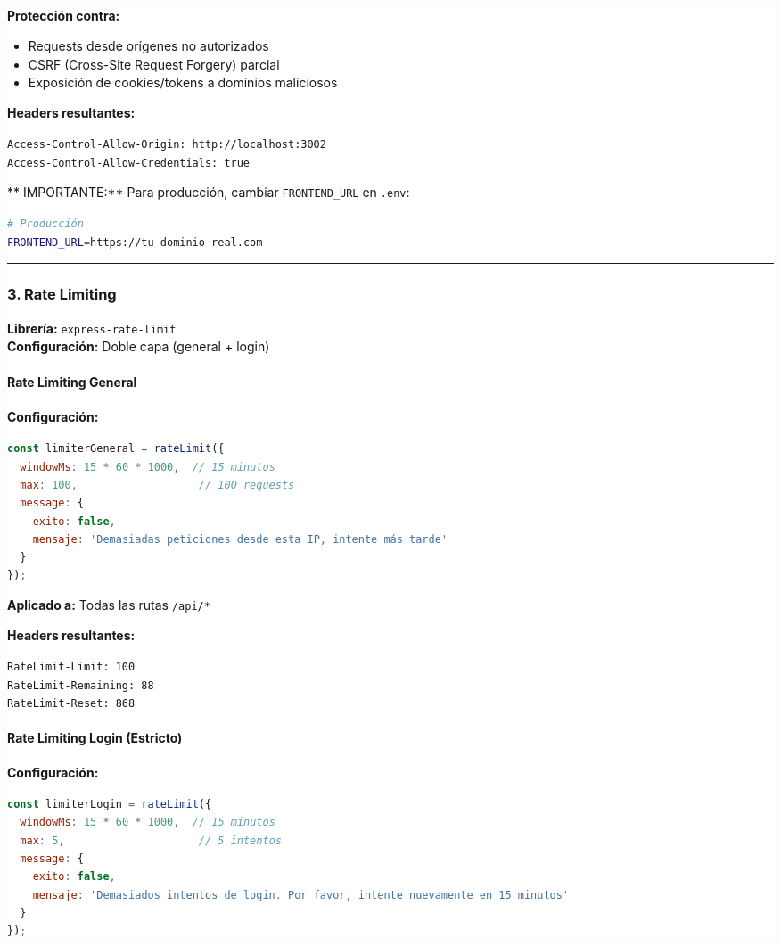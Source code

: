 **Protección contra:**
-  Requests desde orígenes no autorizados
-  CSRF (Cross-Site Request Forgery) parcial
-  Exposición de cookies/tokens a dominios maliciosos

**Headers resultantes:**
```
Access-Control-Allow-Origin: http://localhost:3002
Access-Control-Allow-Credentials: true
```

** IMPORTANTE:** Para producción, cambiar `FRONTEND_URL` en `.env`:
```bash
# Producción
FRONTEND_URL=https://tu-dominio-real.com
```

---

### 3. Rate Limiting 

**Librería:** `express-rate-limit`  
**Configuración:** Doble capa (general + login)

#### Rate Limiting General

**Configuración:**
```javascript
const limiterGeneral = rateLimit({
  windowMs: 15 * 60 * 1000,  // 15 minutos
  max: 100,                   // 100 requests
  message: {
    exito: false,
    mensaje: 'Demasiadas peticiones desde esta IP, intente más tarde'
  }
});
```

**Aplicado a:** Todas las rutas `/api/*`

**Headers resultantes:**
```
RateLimit-Limit: 100
RateLimit-Remaining: 88
RateLimit-Reset: 868
```

#### Rate Limiting Login (Estricto)

**Configuración:**
```javascript
const limiterLogin = rateLimit({
  windowMs: 15 * 60 * 1000,  // 15 minutos
  max: 5,                     // 5 intentos
  message: {
    exito: false,
    mensaje: 'Demasiados intentos de login. Por favor, intente nuevamente en 15 minutos'
  }
});
```
